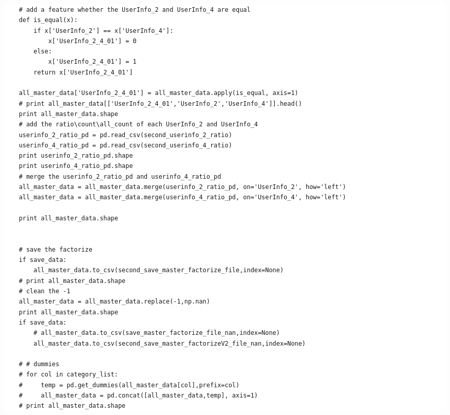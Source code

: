        # add a feature whether the UserInfo_2 and UserInfo_4 are equal
        def is_equal(x):
            if x['UserInfo_2'] == x['UserInfo_4']:
                x['UserInfo_2_4_01'] = 0
            else:
                x['UserInfo_2_4_01'] = 1
            return x['UserInfo_2_4_01']

        all_master_data['UserInfo_2_4_01'] = all_master_data.apply(is_equal, axis=1)
        # print all_master_data[['UserInfo_2_4_01','UserInfo_2','UserInfo_4']].head()
        print all_master_data.shape
        # add the ratio\count\all_count of each UserInfo_2 and UserInfo_4
        userinfo_2_ratio_pd = pd.read_csv(second_userinfo_2_ratio)
        userinfo_4_ratio_pd = pd.read_csv(second_userinfo_4_ratio)
        print userinfo_2_ratio_pd.shape
        print userinfo_4_ratio_pd.shape
        # merge the userinfo_2_ratio_pd and userinfo_4_ratio_pd
        all_master_data = all_master_data.merge(userinfo_2_ratio_pd, on='UserInfo_2', how='left')
        all_master_data = all_master_data.merge(userinfo_4_ratio_pd, on='UserInfo_4', how='left')

        print all_master_data.shape


        # save the factorize
        if save_data:
            all_master_data.to_csv(second_save_master_factorize_file,index=None)
        # print all_master_data.shape
        # clean the -1
        all_master_data = all_master_data.replace(-1,np.nan)
        print all_master_data.shape
        if save_data:
            # all_master_data.to_csv(save_master_factorize_file_nan,index=None)
            all_master_data.to_csv(second_save_master_factorizeV2_file_nan,index=None)

        # # dummies
        # for col in category_list:
        #     temp = pd.get_dummies(all_master_data[col],prefix=col)
        #     all_master_data = pd.concat([all_master_data,temp], axis=1)
        # print all_master_data.shape